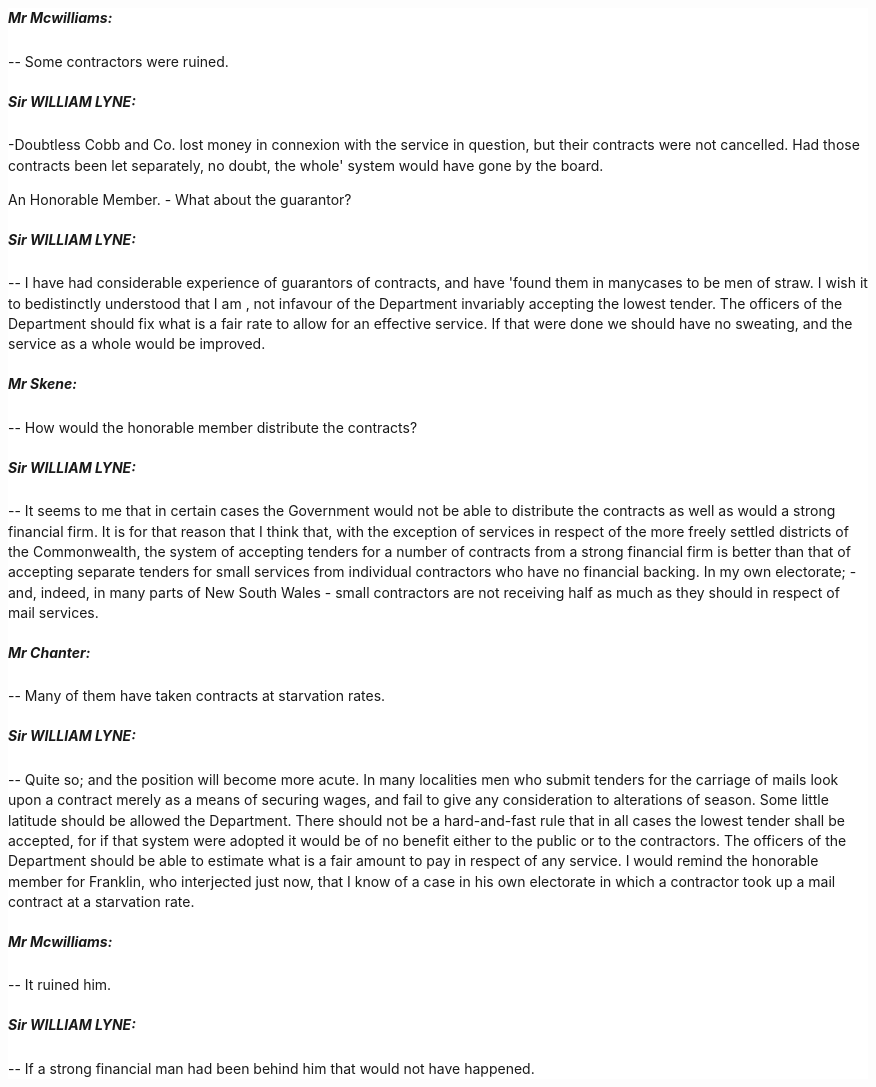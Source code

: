 ##### Mr Mcwilliams:

--  Some contractors were ruined. 

##### Sir WILLIAM LYNE:

-Doubtless Cobb and Co. lost money in connexion with the service in question, but their contracts were not cancelled. Had those contracts been let separately, no doubt, the whole' system would have gone by the board. 

An Honorable Member.  -  What about the guarantor? 

##### Sir WILLIAM LYNE:

-- I have had considerable experience of guarantors of contracts, and have 'found them in manycases to be men of straw. I wish it to bedistinctly understood that I am , not infavour of the Department invariably accepting the lowest tender. The officers of the Department should fix what is a fair rate to allow for an effective service. If that were done we should have no sweating, and the service as a whole would be improved. 

##### Mr Skene:

--  How would the honorable member distribute the contracts? 

##### Sir WILLIAM LYNE:

-- It seems to me that in certain cases the Government would not be able to distribute the contracts as well as would a strong financial firm. It is for that reason that I think that, with the exception of services in respect of the more freely settled districts of the Commonwealth, the system of accepting tenders for a number of contracts from a strong financial firm is better than that of accepting separate tenders for small services from individual contractors who have no financial backing. In my own electorate; - and, indeed, in many parts of New South Wales - small contractors are not receiving half as much as they should in respect of mail services. 

##### Mr Chanter:

--  Many of them have taken contracts at starvation rates. 

##### Sir WILLIAM LYNE:

-- Quite so; and the position will become more acute. In many localities men who submit tenders for the carriage of mails look upon a contract merely as a means of securing wages, and fail to give any consideration to alterations of season. Some little latitude should be allowed the Department. There should not be a hard-and-fast rule that in all cases the lowest tender shall be accepted, for if that system were adopted it would be of no benefit either to the public or to the contractors. The officers of the Department should be able to estimate what is a fair amount to pay in respect of any service. I would remind the honorable member for Franklin, who interjected just now, that I know of a case in his own electorate in which a contractor took up a mail contract at a starvation rate. 

##### Mr Mcwilliams:

--  It ruined him. 

##### Sir WILLIAM LYNE:

-- If a strong financial man had been behind him that would not have happened. 
